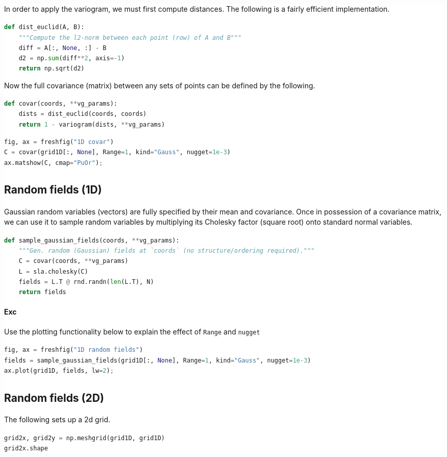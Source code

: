In order to apply the variogram, we must first compute distances.
The following is a fairly efficient implementation.

```python
def dist_euclid(A, B):
    """Compute the l2-norm between each point (row) of A and B"""
    diff = A[:, None, :] - B
    d2 = np.sum(diff**2, axis=-1)
    return np.sqrt(d2)
```

Now the full covariance (matrix) between any sets of points can be defined by the following.

```python
def covar(coords, **vg_params):
    dists = dist_euclid(coords, coords)
    return 1 - variogram(dists, **vg_params)
```

```python
fig, ax = freshfig("1D covar")
C = covar(grid1D[:, None], Range=1, kind="Gauss", nugget=1e-3)
ax.matshow(C, cmap="PuOr");
```

## Random fields (1D)

Gaussian random variables (vectors) are fully specified by their mean and covariance.
Once in possession of a covariance matrix, we can use it to sample random variables
by multiplying its Cholesky factor (square root) onto standard normal variables.

```python
def sample_gaussian_fields(coords, **vg_params):
    """Gen. random (Gaussian) fields at `coords` (no structure/ordering required)."""
    C = covar(coords, **vg_params)
    L = sla.cholesky(C)
    fields = L.T @ rnd.randn(len(L.T), N)
    return fields
```

#### Exc

Use the plotting functionality below to
explain the effect of `Range` and `nugget`

```python
fig, ax = freshfig("1D random fields")
fields = sample_gaussian_fields(grid1D[:, None], Range=1, kind="Gauss", nugget=1e-3)
ax.plot(grid1D, fields, lw=2);
```

## Random fields (2D)

The following sets up a 2d grid.

```python
grid2x, grid2y = np.meshgrid(grid1D, grid1D)
grid2x.shape
```
